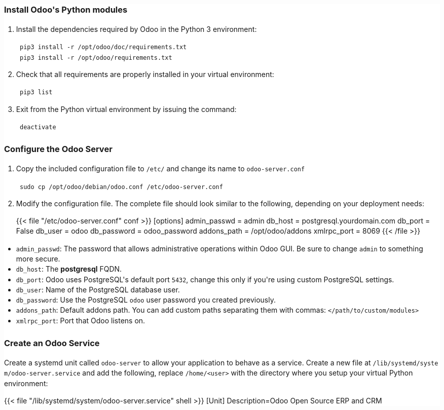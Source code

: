 ### Install Odoo's Python modules

1. Install the dependencies required by Odoo in the Python 3 environment:

        pip3 install -r /opt/odoo/doc/requirements.txt
        pip3 install -r /opt/odoo/requirements.txt

1. Check that all requirements are properly installed in your virtual environment:

        pip3 list

1. Exit from the Python virtual environment by issuing the command:

        deactivate

### Configure the Odoo Server

1. Copy the included configuration file to `/etc/` and change its name to `odoo-server.conf`

        sudo cp /opt/odoo/debian/odoo.conf /etc/odoo-server.conf

2. Modify the configuration file. The complete file should look similar to the following, depending on your deployment needs:

    {{< file "/etc/odoo-server.conf" conf >}}
[options]
admin_passwd = admin
db_host = postgresql.yourdomain.com
db_port = False
db_user = odoo
db_password = odoo_password
addons_path = /opt/odoo/addons
xmlrpc_port = 8069
{{< /file >}}

* `admin_passwd`: The password that allows administrative operations within Odoo GUI. Be sure to change `admin` to something more secure.
* `db_host`: The **postgresql** FQDN.
* `db_port`: Odoo uses PostgreSQL's default port `5432`, change this only if you're using custom PostgreSQL settings.
* `db_user`: Name of the PostgreSQL database user.
* `db_password`: Use the PostgreSQL `odoo` user password you created previously.
* `addons_path`: Default addons path. You can add custom paths separating them with commas: `</path/to/custom/modules>`
* `xmlrpc_port`: Port that Odoo listens on.

### Create an Odoo Service

Create a systemd unit called `odoo-server` to allow your application to behave as a service. Create a new file at `/lib/systemd/system/odoo-server.service` and add the following, replace `/home/<user>` with the directory where you setup your virtual Python environment:

{{< file "/lib/systemd/system/odoo-server.service" shell >}}
[Unit]
Description=Odoo Open Source ERP and CRM
